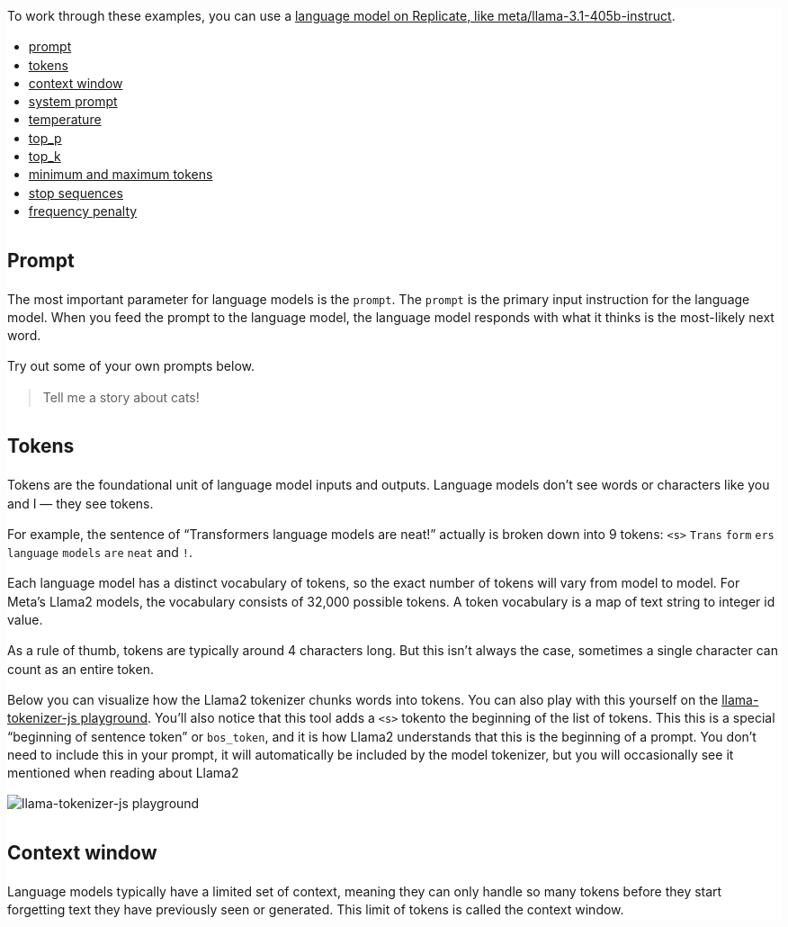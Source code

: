 To work through these examples, you can use a [language model on Replicate, like meta/llama-3.1-405b-instruct](https://replicate.com/meta/meta-llama-3.1-405b-instruct).

*   [prompt](#prompt)
*   [tokens](#tokens)
*   [context window](#context-window)
*   [system prompt](#system-prompt)
*   [temperature](#temperature)
*   [top\_p](#top_p)
*   [top\_k](#top_k)
*   [minimum and maximum tokens](#minimum-and-maximum-new-tokens)
*   [stop sequences](#stop-sequences)
*   [frequency penalty](#frequency-penalty)

[](#prompt)Prompt
-----------------

The most important parameter for language models is the `prompt`. The `prompt` is the primary input instruction for the language model. When you feed the prompt to the language model, the language model responds with what it thinks is the most-likely next word.

Try out some of your own prompts below.

> Tell me a story about cats!

[](#tokens)Tokens
-----------------

Tokens are the foundational unit of language model inputs and outputs. Language models don’t see words or characters like you and I — they see tokens.

For example, the sentence of “Transformers language models are neat!” actually is broken down into 9 tokens: `<s>` `Trans` `form` `ers` `language` `models` `are` `neat` and `!`.

Each language model has a distinct vocabulary of tokens, so the exact number of tokens will vary from model to model. For Meta’s Llama2 models, the vocabulary consists of 32,000 possible tokens. A token vocabulary is a map of text string to integer id value.

As a rule of thumb, tokens are typically around 4 characters long. But this isn’t always the case, sometimes a single character can count as an entire token.

Below you can visualize how the Llama2 tokenizer chunks words into tokens. You can also play with this yourself on the [llama-tokenizer-js playground](https://belladoreai.github.io/llama-tokenizer-js/example-demo/build/). You’ll also notice that this tool adds a `<s>` tokento the beginning of the list of tokens. This this is a special “beginning of sentence token” or `bos_token`, and it is how Llama2 understands that this is the beginning of a prompt. You don’t need to include this in your prompt, it will automatically be included by the model tokenizer, but you will occasionally see it mentioned when reading about Llama2

![llama-tokenizer-js playground](/_content/assets/llama2-tokenizer-example.CBSXZCfN_LFsQz.webp)

[](#context-window)Context window
---------------------------------

Language models typically have a limited set of context, meaning they can only handle so many tokens before they start forgetting text they have previously seen or generated. This limit of tokens is called the context window.

